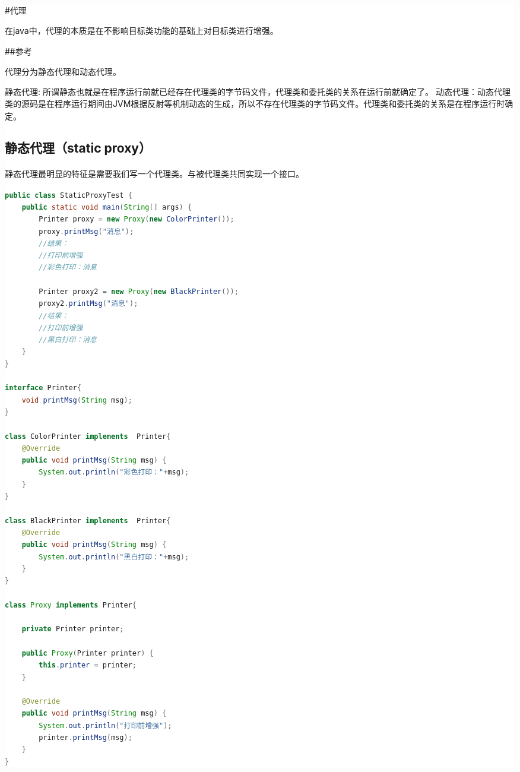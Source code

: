 #代理

在java中，代理的本质是在不影响目标类功能的基础上对目标类进行增强。

##参考

代理分为静态代理和动态代理。

静态代理: 所谓静态也就是在程序运行前就已经存在代理类的字节码文件，代理类和委托类的关系在运行前就确定了。
动态代理：动态代理类的源码是在程序运行期间由JVM根据反射等机制动态的生成，所以不存在代理类的字节码文件。代理类和委托类的关系是在程序运行时确定。

## 静态代理（static proxy）

静态代理最明显的特征是需要我们写一个代理类。与被代理类共同实现一个接口。

```java
public class StaticProxyTest {
    public static void main(String[] args) {
        Printer proxy = new Proxy(new ColorPrinter());
        proxy.printMsg("消息");
        //结果：
        //打印前增强
        //彩色打印：消息

        Printer proxy2 = new Proxy(new BlackPrinter());
        proxy2.printMsg("消息");
        //结果：
        //打印前增强
        //黑白打印：消息
    }
}

interface Printer{
    void printMsg(String msg);
}

class ColorPrinter implements  Printer{
    @Override
    public void printMsg(String msg) {
        System.out.println("彩色打印："+msg);
    }
}

class BlackPrinter implements  Printer{
    @Override
    public void printMsg(String msg) {
        System.out.println("黑白打印："+msg);
    }
}

class Proxy implements Printer{

    private Printer printer;

    public Proxy(Printer printer) {
        this.printer = printer;
    }

    @Override
    public void printMsg(String msg) {
        System.out.println("打印前增强");
        printer.printMsg(msg);
    }
}
```
